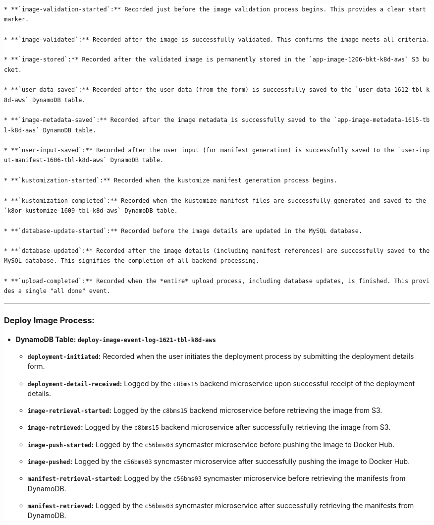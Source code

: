     * **`image-validation-started`:** Recorded just before the image validation process begins. This provides a clear start marker.

    * **`image-validated`:** Recorded after the image is successfully validated. This confirms the image meets all criteria.

    * **`image-stored`:** Recorded after the validated image is permanently stored in the `app-image-1206-bkt-k8d-aws` S3 bucket.

    * **`user-data-saved`:** Recorded after the user data (from the form) is successfully saved to the `user-data-1612-tbl-k8d-aws` DynamoDB table.

    * **`image-metadata-saved`:** Recorded after the image metadata is successfully saved to the `app-image-metadata-1615-tbl-k8d-aws` DynamoDB table.

    * **`user-input-saved`:** Recorded after the user input (for manifest generation) is successfully saved to the `user-input-manifest-1606-tbl-k8d-aws` DynamoDB table.

    * **`kustomization-started`:** Recorded when the kustomize manifest generation process begins.

    * **`kustomization-completed`:** Recorded when the kustomize manifest files are successfully generated and saved to the `k8or-kustomize-1609-tbl-k8d-aws` DynamoDB table.

    * **`database-update-started`:** Recorded before the image details are updated in the MySQL database.

    * **`database-updated`:** Recorded after the image details (including manifest references) are successfully saved to the MySQL database. This signifies the completion of all backend processing.

    * **`upload-completed`:** Recorded when the *entire* upload process, including database updates, is finished. This provides a single "all done" event.

---

### Deploy Image Process:

* **DynamoDB Table: `deploy-image-event-log-1621-tbl-k8d-aws`**

    * **`deployment-initiated`:** Recorded when the user initiates the deployment process by submitting the deployment details form. 

    * **`deployment-detail-received`:** Logged by the `c8bms15` backend microservice upon successful receipt of the deployment details.

    * **`image-retrieval-started`:** Logged by the `c8bms15` backend microservice before retrieving the image from S3.

    * **`image-retrieved`:** Logged by the `c8bms15` backend microservice after successfully retrieving the image from S3.

    * **`image-push-started`:** Logged by the `c56bms03` syncmaster microservice before pushing the image to Docker Hub.

    * **`image-pushed`:** Logged by the `c56bms03` syncmaster microservice after successfully pushing the image to Docker Hub.

    * **`manifest-retrieval-started`:** Logged by the `c56bms03` syncmaster microservice before retrieving the manifests from DynamoDB.

    * **`manifest-retrieved`:** Logged by the `c56bms03` syncmaster microservice after successfully retrieving the manifests from DynamoDB.

